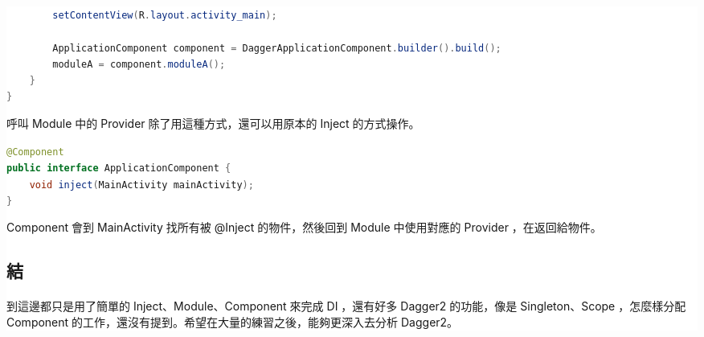 ``` Java
        setContentView(R.layout.activity_main);

        ApplicationComponent component = DaggerApplicationComponent.builder().build();
        moduleA = component.moduleA();
    }
}
```
呼叫 Module 中的 Provider 除了用這種方式，還可以用原本的 Inject 的方式操作。
``` Java
@Component
public interface ApplicationComponent {
    void inject(MainActivity mainActivity);
}
```
Component 會到 MainActivity 找所有被 @Inject 的物件，然後回到 Module 中使用對應的 Provider ，在返回給物件。


## 結
到這邊都只是用了簡單的 Inject、Module、Component 來完成 DI ，還有好多 Dagger2 的功能，像是 Singleton、Scope ，怎麼樣分配 Component 的工作，還沒有提到。希望在大量的練習之後，能夠更深入去分析 Dagger2。






















